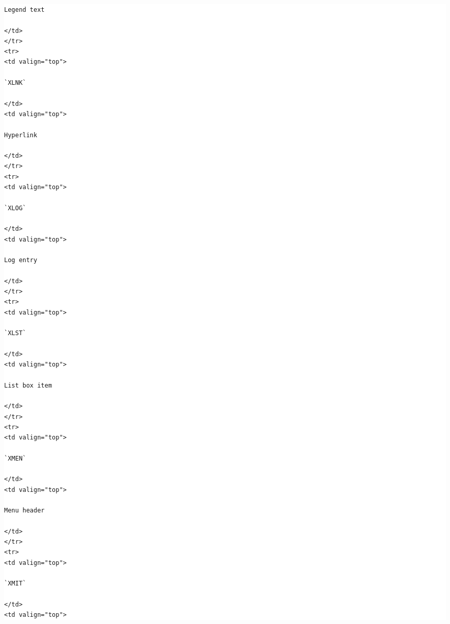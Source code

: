     Legend text
    
    </td>
    </tr>
    <tr>
    <td valign="top">
    
    `XLNK`
    
    </td>
    <td valign="top">
    
    Hyperlink
    
    </td>
    </tr>
    <tr>
    <td valign="top">
    
    `XLOG`
    
    </td>
    <td valign="top">
    
    Log entry
    
    </td>
    </tr>
    <tr>
    <td valign="top">
    
    `XLST`
    
    </td>
    <td valign="top">
    
    List box item
    
    </td>
    </tr>
    <tr>
    <td valign="top">
    
    `XMEN`
    
    </td>
    <td valign="top">
    
    Menu header
    
    </td>
    </tr>
    <tr>
    <td valign="top">
    
    `XMIT`
    
    </td>
    <td valign="top">
    